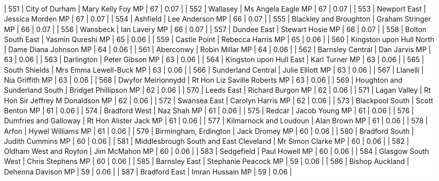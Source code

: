 | 551 | City of Durham | Mary Kelly Foy MP | 67 | 0.07 |
| 552 | Wallasey | Ms Angela Eagle MP | 67 | 0.07 |
| 553 | Newport East | Jessica Morden MP | 67 | 0.07 |
| 554 | Ashfield | Lee Anderson MP | 66 | 0.07 |
| 555 | Blackley and Broughton | Graham Stringer MP | 66 | 0.07 |
| 556 | Wansbeck | Ian Lavery MP | 66 | 0.07 |
| 557 | Dundee East | Stewart Hosie MP | 66 | 0.07 |
| 558 | Bolton South East | Yasmin Qureshi MP | 65 | 0.06 |
| 559 | Castle Point | Rebecca Harris MP | 65 | 0.06 |
| 560 | Kingston upon Hull North | Dame Diana Johnson MP | 64 | 0.06 |
| 561 | Aberconwy | Robin Millar MP | 64 | 0.06 |
| 562 | Barnsley Central | Dan Jarvis MP | 63 | 0.06 |
| 563 | Darlington | Peter Gibson MP | 63 | 0.06 |
| 564 | Kingston upon Hull East | Karl Turner MP | 63 | 0.06 |
| 565 | South Shields | Mrs Emma Lewell-Buck MP | 63 | 0.06 |
| 566 | Sunderland Central | Julie Elliott MP | 63 | 0.06 |
| 567 | Llanelli | Nia Griffith MP | 63 | 0.06 |
| 568 | Dwyfor Meirionnydd | Rt Hon Liz Saville Roberts MP | 63 | 0.06 |
| 569 | Houghton and Sunderland South | Bridget Phillipson MP | 62 | 0.06 |
| 570 | Leeds East | Richard Burgon MP | 62 | 0.06 |
| 571 | Lagan Valley | Rt Hon Sir Jeffrey M Donaldson MP | 62 | 0.06 |
| 572 | Swansea East | Carolyn Harris MP | 62 | 0.06 |
| 573 | Blackpool South | Scott Benton MP | 61 | 0.06 |
| 574 | Bradford West | Naz Shah MP | 61 | 0.06 |
| 575 | Redcar | Jacob Young MP | 61 | 0.06 |
| 576 | Dumfries and Galloway | Rt Hon Alister Jack MP | 61 | 0.06 |
| 577 | Kilmarnock and Loudoun | Alan Brown MP | 61 | 0.06 |
| 578 | Arfon | Hywel Williams MP | 61 | 0.06 |
| 579 | Birmingham, Erdington | Jack Dromey MP | 60 | 0.06 |
| 580 | Bradford South | Judith Cummins MP | 60 | 0.06 |
| 581 | Middlesbrough South and East Cleveland | Mr Simon Clarke MP | 60 | 0.06 |
| 582 | Oldham West and Royton | Jim McMahon MP | 60 | 0.06 |
| 583 | Sedgefield | Paul Howell MP | 60 | 0.06 |
| 584 | Glasgow South West | Chris Stephens MP | 60 | 0.06 |
| 585 | Barnsley East | Stephanie Peacock MP | 59 | 0.06 |
| 586 | Bishop Auckland | Dehenna Davison MP | 59 | 0.06 |
| 587 | Bradford East | Imran Hussain MP | 59 | 0.06 |